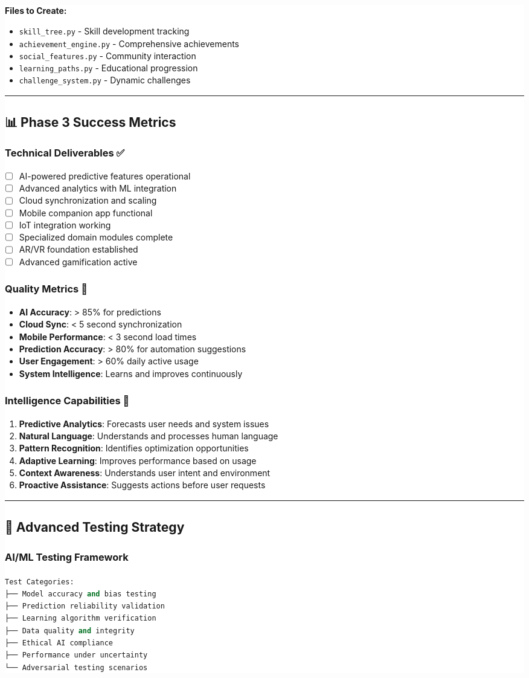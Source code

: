 **Files to Create:**
- `skill_tree.py` - Skill development tracking
- `achievement_engine.py` - Comprehensive achievements
- `social_features.py` - Community interaction
- `learning_paths.py` - Educational progression
- `challenge_system.py` - Dynamic challenges

---

## 📊 Phase 3 Success Metrics

### Technical Deliverables ✅
- [ ] AI-powered predictive features operational
- [ ] Advanced analytics with ML integration
- [ ] Cloud synchronization and scaling
- [ ] Mobile companion app functional
- [ ] IoT integration working
- [ ] Specialized domain modules complete
- [ ] AR/VR foundation established
- [ ] Advanced gamification active

### Quality Metrics 📏
- **AI Accuracy**: > 85% for predictions
- **Cloud Sync**: < 5 second synchronization
- **Mobile Performance**: < 3 second load times
- **Prediction Accuracy**: > 80% for automation suggestions
- **User Engagement**: > 60% daily active usage
- **System Intelligence**: Learns and improves continuously

### Intelligence Capabilities 🧠
1. **Predictive Analytics**: Forecasts user needs and system issues
2. **Natural Language**: Understands and processes human language
3. **Pattern Recognition**: Identifies optimization opportunities
4. **Adaptive Learning**: Improves performance based on usage
5. **Context Awareness**: Understands user intent and environment
6. **Proactive Assistance**: Suggests actions before user requests

---

## 🔄 Advanced Testing Strategy

### AI/ML Testing Framework
```python
Test Categories:
├── Model accuracy and bias testing
├── Prediction reliability validation
├── Learning algorithm verification
├── Data quality and integrity
├── Ethical AI compliance
├── Performance under uncertainty
└── Adversarial testing scenarios
```

